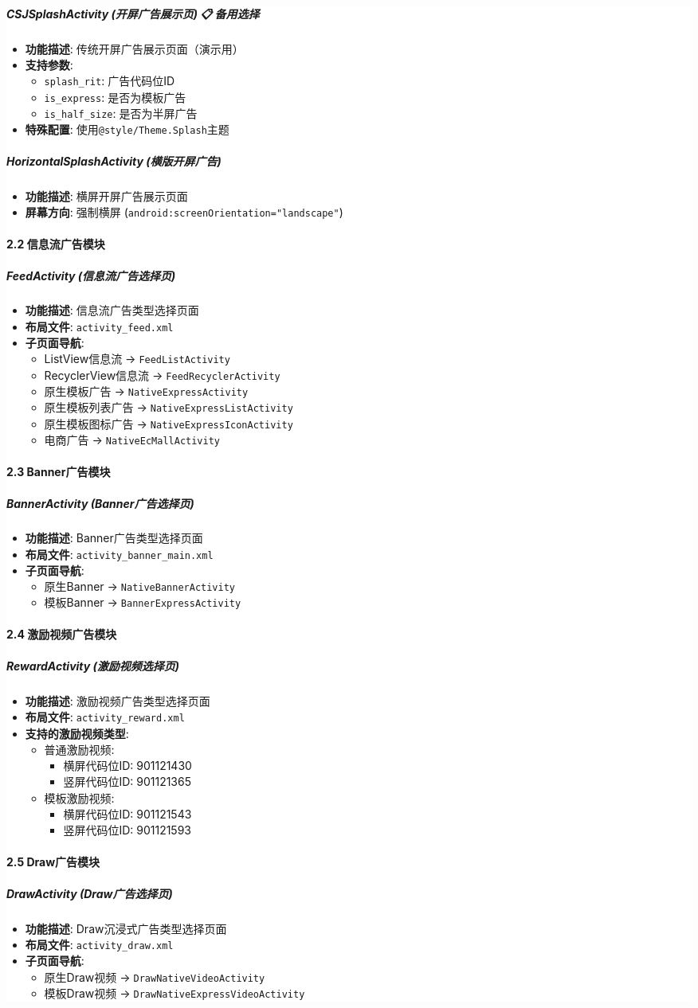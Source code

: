 ##### CSJSplashActivity (开屏广告展示页) 📋 **备用选择**
- **功能描述**: 传统开屏广告展示页面（演示用）
- **支持参数**:
  - `splash_rit`: 广告代码位ID
  - `is_express`: 是否为模板广告
  - `is_half_size`: 是否为半屏广告
- **特殊配置**: 使用`@style/Theme.Splash`主题

##### HorizontalSplashActivity (横版开屏广告)
- **功能描述**: 横屏开屏广告展示页面
- **屏幕方向**: 强制横屏 (`android:screenOrientation="landscape"`)

#### 2.2 信息流广告模块

##### FeedActivity (信息流广告选择页)
- **功能描述**: 信息流广告类型选择页面
- **布局文件**: `activity_feed.xml`
- **子页面导航**:
  - ListView信息流 → `FeedListActivity`
  - RecyclerView信息流 → `FeedRecyclerActivity`
  - 原生模板广告 → `NativeExpressActivity`
  - 原生模板列表广告 → `NativeExpressListActivity`
  - 原生模板图标广告 → `NativeExpressIconActivity`
  - 电商广告 → `NativeEcMallActivity`

#### 2.3 Banner广告模块

##### BannerActivity (Banner广告选择页)
- **功能描述**: Banner广告类型选择页面
- **布局文件**: `activity_banner_main.xml`
- **子页面导航**:
  - 原生Banner → `NativeBannerActivity`
  - 模板Banner → `BannerExpressActivity`

#### 2.4 激励视频广告模块

##### RewardActivity (激励视频选择页)
- **功能描述**: 激励视频广告类型选择页面
- **布局文件**: `activity_reward.xml`
- **支持的激励视频类型**:
  - 普通激励视频:
    - 横屏代码位ID: 901121430
    - 竖屏代码位ID: 901121365
  - 模板激励视频:
    - 横屏代码位ID: 901121543
    - 竖屏代码位ID: 901121593

#### 2.5 Draw广告模块

##### DrawActivity (Draw广告选择页)
- **功能描述**: Draw沉浸式广告类型选择页面
- **布局文件**: `activity_draw.xml`
- **子页面导航**:
  - 原生Draw视频 → `DrawNativeVideoActivity`
  - 模板Draw视频 → `DrawNativeExpressVideoActivity`
